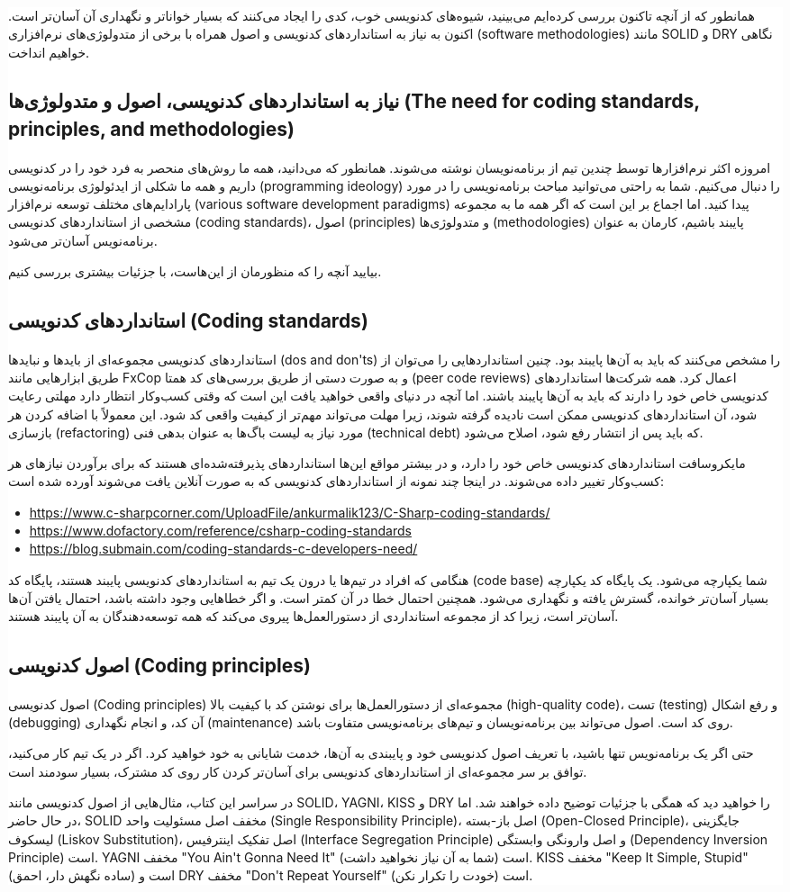 همانطور که از آنچه تاکنون بررسی کرده‌ایم می‌بینید، شیوه‌های کدنویسی خوب، کدی را ایجاد می‌کنند که بسیار خواناتر و نگهداری آن آسان‌تر است. اکنون به نیاز به استانداردهای کدنویسی و اصول همراه با برخی از متدولوژی‌های نرم‌افزاری (software methodologies) مانند SOLID و DRY نگاهی خواهیم انداخت.

## نیاز به استانداردهای کدنویسی، اصول و متدولوژی‌ها (The need for coding standards, principles, and methodologies)
امروزه اکثر نرم‌افزارها توسط چندین تیم از برنامه‌نویسان نوشته می‌شوند. همانطور که می‌دانید، همه ما روش‌های منحصر به فرد خود را در کدنویسی داریم و همه ما شکلی از ایدئولوژی برنامه‌نویسی (programming ideology) را دنبال می‌کنیم. شما به راحتی می‌توانید مباحث برنامه‌نویسی را در مورد پارادایم‌های مختلف توسعه نرم‌افزار (various software development paradigms) پیدا کنید. اما اجماع بر این است که اگر همه ما به مجموعه مشخصی از استانداردهای کدنویسی (coding standards)، اصول (principles) و متدولوژی‌ها (methodologies) پایبند باشیم، کارمان به عنوان برنامه‌نویس آسان‌تر می‌شود.

بیایید آنچه را که منظورمان از این‌هاست، با جزئیات بیشتری بررسی کنیم.

## استانداردهای کدنویسی (Coding standards)
استانداردهای کدنویسی مجموعه‌ای از بایدها و نبایدها (dos and don'ts) را مشخص می‌کنند که باید به آن‌ها پایبند بود. چنین استانداردهایی را می‌توان از طریق ابزارهایی مانند FxCop و به صورت دستی از طریق بررسی‌های کد همتا (peer code reviews) اعمال کرد. همه شرکت‌ها استانداردهای کدنویسی خاص خود را دارند که باید به آن‌ها پایبند باشند. اما آنچه در دنیای واقعی خواهید یافت این است که وقتی کسب‌وکار انتظار دارد مهلتی رعایت شود، آن استانداردهای کدنویسی ممکن است نادیده گرفته شوند، زیرا مهلت می‌تواند مهم‌تر از کیفیت واقعی کد شود. این معمولاً با اضافه کردن هر بازسازی (refactoring) مورد نیاز به لیست باگ‌ها به عنوان بدهی فنی (technical debt) که باید پس از انتشار رفع شود، اصلاح می‌شود.

مایکروسافت استانداردهای کدنویسی خاص خود را دارد، و در بیشتر مواقع این‌ها استانداردهای پذیرفته‌شده‌ای هستند که برای برآوردن نیازهای هر کسب‌وکار تغییر داده می‌شوند. در اینجا چند نمونه از استانداردهای کدنویسی که به صورت آنلاین یافت می‌شوند آورده شده است:

+ https://www.c-sharpcorner.com/UploadFile/ankurmalik123/C-Sharp-coding-standards/
+  https://www.dofactory.com/reference/csharp-coding-standards
+ https://blog.submain.com/coding-standards-c-developers-need/

هنگامی که افراد در تیم‌ها یا درون یک تیم به استانداردهای کدنویسی پایبند هستند، پایگاه کد (code base) شما یکپارچه می‌شود. یک پایگاه کد یکپارچه بسیار آسان‌تر خوانده، گسترش یافته و نگهداری می‌شود. همچنین احتمال خطا در آن کمتر است. و اگر خطاهایی وجود داشته باشد، احتمال یافتن آن‌ها آسان‌تر است، زیرا کد از مجموعه استانداردی از دستورالعمل‌ها پیروی می‌کند که همه توسعه‌دهندگان به آن پایبند هستند.

## اصول کدنویسی (Coding principles)
اصول کدنویسی (Coding principles) مجموعه‌ای از دستورالعمل‌ها برای نوشتن کد با کیفیت بالا (high-quality code)، تست (testing) و رفع اشکال (debugging) آن کد، و انجام نگهداری (maintenance) روی کد است. اصول می‌تواند بین برنامه‌نویسان و تیم‌های برنامه‌نویسی متفاوت باشد.

حتی اگر یک برنامه‌نویس تنها باشید، با تعریف اصول کدنویسی خود و پایبندی به آن‌ها، خدمت شایانی به خود خواهید کرد. اگر در یک تیم کار می‌کنید، توافق بر سر مجموعه‌ای از استانداردهای کدنویسی برای آسان‌تر کردن کار روی کد مشترک، بسیار سودمند است.

در سراسر این کتاب، مثال‌هایی از اصول کدنویسی مانند SOLID، YAGNI، KISS و DRY را خواهید دید که همگی با جزئیات توضیح داده خواهند شد. اما در حال حاضر، SOLID مخفف اصل مسئولیت واحد (Single Responsibility Principle)، اصل باز-بسته (Open-Closed Principle)، جایگزینی لیسکوف (Liskov Substitution)، اصل تفکیک اینترفیس (Interface Segregation Principle) و اصل وارونگی وابستگی (Dependency Inversion Principle) است. YAGNI مخفف "You Ain't Gonna Need It" (شما به آن نیاز نخواهید داشت) است. KISS مخفف "Keep It Simple, Stupid" (ساده نگهش دار، احمق) است و DRY مخفف "Don't Repeat Yourself" (خودت را تکرار نکن) است.
